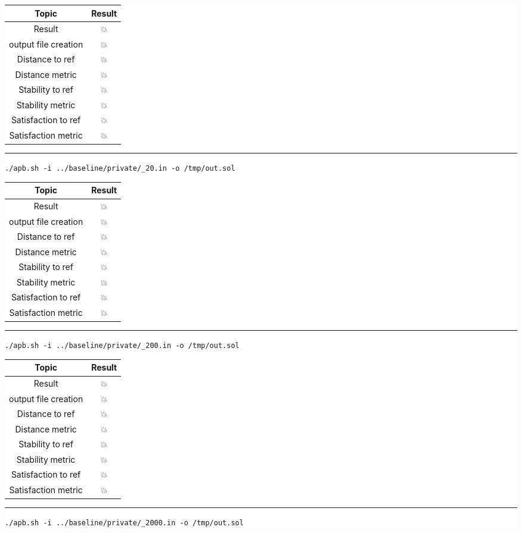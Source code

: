 | Topic        | Result           |
| :-------------: |:-------------:|
| Result | :boom: |
| output file creation | :boom: |
| Distance to ref | :boom: |
| Distance metric | :boom: |
| Stability to ref | :boom: |
| Stability metric | :boom: |
| Satisfaction to ref | :boom: |
| Satisfaction metric | :boom: |
___
` ./apb.sh -i ../baseline/private/_20.in -o /tmp/out.sol `

| Topic        | Result           |
| :-------------: |:-------------:|
| Result | :boom: |
| output file creation | :boom: |
| Distance to ref | :boom: |
| Distance metric | :boom: |
| Stability to ref | :boom: |
| Stability metric | :boom: |
| Satisfaction to ref | :boom: |
| Satisfaction metric | :boom: |
___
` ./apb.sh -i ../baseline/private/_200.in -o /tmp/out.sol `

| Topic        | Result           |
| :-------------: |:-------------:|
| Result | :boom: |
| output file creation | :boom: |
| Distance to ref | :boom: |
| Distance metric | :boom: |
| Stability to ref | :boom: |
| Stability metric | :boom: |
| Satisfaction to ref | :boom: |
| Satisfaction metric | :boom: |
___
` ./apb.sh -i ../baseline/private/_2000.in -o /tmp/out.sol `
